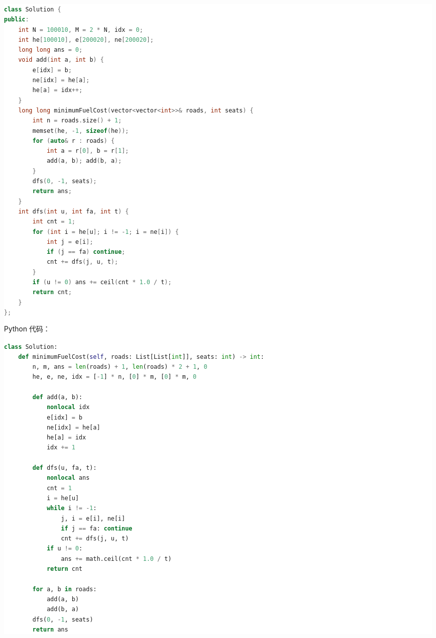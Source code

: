 ```C++
class Solution {
public:
    int N = 100010, M = 2 * N, idx = 0;
    int he[100010], e[200020], ne[200020];
    long long ans = 0;
    void add(int a, int b) {
        e[idx] = b;
        ne[idx] = he[a];
        he[a] = idx++;
    }
    long long minimumFuelCost(vector<vector<int>>& roads, int seats) {
        int n = roads.size() + 1;
        memset(he, -1, sizeof(he));
        for (auto& r : roads) {
            int a = r[0], b = r[1];
            add(a, b); add(b, a);
        }
        dfs(0, -1, seats);
        return ans;
    }
    int dfs(int u, int fa, int t) {
        int cnt = 1;
        for (int i = he[u]; i != -1; i = ne[i]) {
            int j = e[i];
            if (j == fa) continue;
            cnt += dfs(j, u, t);
        }
        if (u != 0) ans += ceil(cnt * 1.0 / t);
        return cnt;
    }
};
```
Python 代码：
```Python
class Solution:
    def minimumFuelCost(self, roads: List[List[int]], seats: int) -> int:
        n, m, ans = len(roads) + 1, len(roads) * 2 + 1, 0
        he, e, ne, idx = [-1] * n, [0] * m, [0] * m, 0

        def add(a, b):
            nonlocal idx
            e[idx] = b
            ne[idx] = he[a]
            he[a] = idx
            idx += 1

        def dfs(u, fa, t):
            nonlocal ans
            cnt = 1
            i = he[u]
            while i != -1:
                j, i = e[i], ne[i]
                if j == fa: continue
                cnt += dfs(j, u, t)
            if u != 0:
                ans += math.ceil(cnt * 1.0 / t)
            return cnt

        for a, b in roads:
            add(a, b)
            add(b, a)
        dfs(0, -1, seats)
        return ans
```